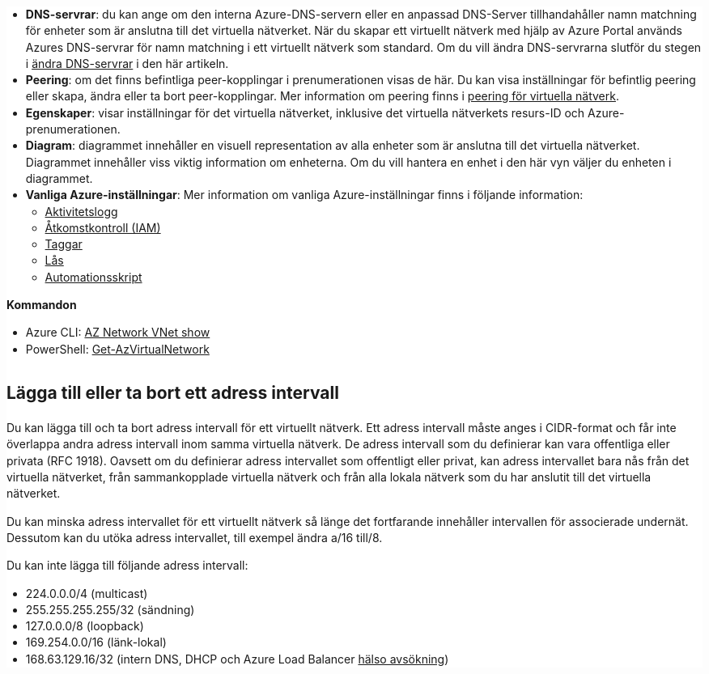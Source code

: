    - **DNS-servrar**: du kan ange om den interna Azure-DNS-servern eller en anpassad DNS-Server tillhandahåller namn matchning för enheter som är anslutna till det virtuella nätverket. När du skapar ett virtuellt nätverk med hjälp av Azure Portal används Azures DNS-servrar för namn matchning i ett virtuellt nätverk som standard. Om du vill ändra DNS-servrarna slutför du stegen i [ändra DNS-servrar](#change-dns-servers) i den här artikeln.
   - **Peering**: om det finns befintliga peer-kopplingar i prenumerationen visas de här. Du kan visa inställningar för befintlig peering eller skapa, ändra eller ta bort peer-kopplingar. Mer information om peering finns i [peering för virtuella nätverk](virtual-network-peering-overview.md).
   - **Egenskaper**: visar inställningar för det virtuella nätverket, inklusive det virtuella nätverkets resurs-ID och Azure-prenumerationen.
   - **Diagram**: diagrammet innehåller en visuell representation av alla enheter som är anslutna till det virtuella nätverket. Diagrammet innehåller viss viktig information om enheterna. Om du vill hantera en enhet i den här vyn väljer du enheten i diagrammet.
   - **Vanliga Azure-inställningar**: Mer information om vanliga Azure-inställningar finns i följande information:
     - [Aktivitetslogg](../azure-monitor/essentials/platform-logs-overview.md)
     - [Åtkomstkontroll (IAM)](../role-based-access-control/overview.md)
     - [Taggar](../azure-resource-manager/management/tag-resources.md?toc=%2fazure%2fvirtual-network%2ftoc.json)
     - [Lås](../azure-resource-manager/management/lock-resources.md?toc=%2fazure%2fvirtual-network%2ftoc.json)
     - [Automationsskript](../azure-resource-manager/management/manage-resource-groups-portal.md#export-resource-groups-to-templates)

**Kommandon**

- Azure CLI: [AZ Network VNet show](/cli/azure/network/vnet)
- PowerShell: [Get-AzVirtualNetwork](/powershell/module/az.network/get-azvirtualnetwork)

## <a name="add-or-remove-an-address-range"></a>Lägga till eller ta bort ett adress intervall

Du kan lägga till och ta bort adress intervall för ett virtuellt nätverk. Ett adress intervall måste anges i CIDR-format och får inte överlappa andra adress intervall inom samma virtuella nätverk. De adress intervall som du definierar kan vara offentliga eller privata (RFC 1918). Oavsett om du definierar adress intervallet som offentligt eller privat, kan adress intervallet bara nås från det virtuella nätverket, från sammankopplade virtuella nätverk och från alla lokala nätverk som du har anslutit till det virtuella nätverket. 

Du kan minska adress intervallet för ett virtuellt nätverk så länge det fortfarande innehåller intervallen för associerade undernät. Dessutom kan du utöka adress intervallet, till exempel ändra a/16 till/8. 



Du kan inte lägga till följande adress intervall:

- 224.0.0.0/4 (multicast)
- 255.255.255.255/32 (sändning)
- 127.0.0.0/8 (loopback)
- 169.254.0.0/16 (länk-lokal)
- 168.63.129.16/32 (intern DNS, DHCP och Azure Load Balancer [hälso avsökning](../load-balancer/load-balancer-custom-probe-overview.md#probesource))
